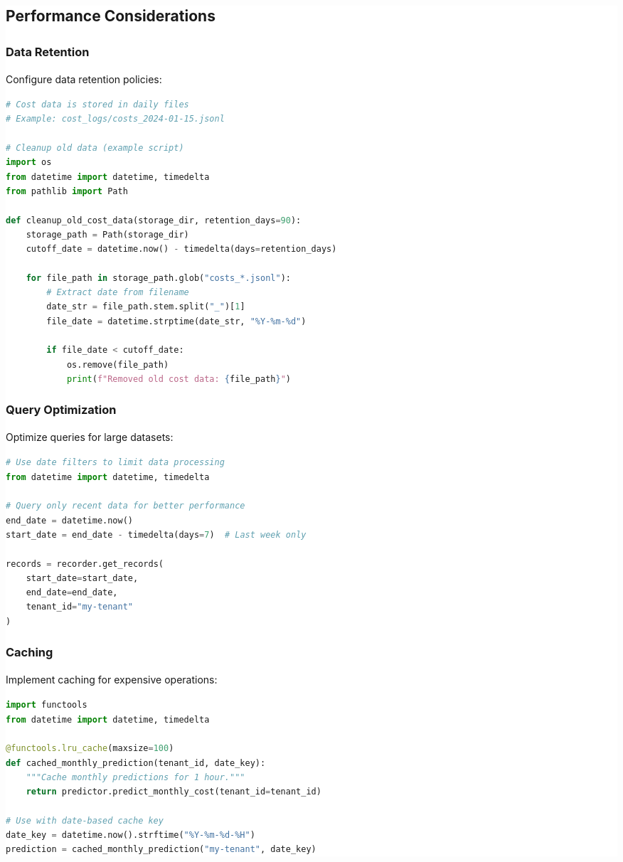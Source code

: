 ## Performance Considerations

### Data Retention
Configure data retention policies:

```python
# Cost data is stored in daily files
# Example: cost_logs/costs_2024-01-15.jsonl

# Cleanup old data (example script)
import os
from datetime import datetime, timedelta
from pathlib import Path

def cleanup_old_cost_data(storage_dir, retention_days=90):
    storage_path = Path(storage_dir)
    cutoff_date = datetime.now() - timedelta(days=retention_days)
    
    for file_path in storage_path.glob("costs_*.jsonl"):
        # Extract date from filename
        date_str = file_path.stem.split("_")[1]
        file_date = datetime.strptime(date_str, "%Y-%m-%d")
        
        if file_date < cutoff_date:
            os.remove(file_path)
            print(f"Removed old cost data: {file_path}")
```

### Query Optimization
Optimize queries for large datasets:

```python
# Use date filters to limit data processing
from datetime import datetime, timedelta

# Query only recent data for better performance
end_date = datetime.now()
start_date = end_date - timedelta(days=7)  # Last week only

records = recorder.get_records(
    start_date=start_date,
    end_date=end_date,
    tenant_id="my-tenant"
)
```

### Caching
Implement caching for expensive operations:

```python
import functools
from datetime import datetime, timedelta

@functools.lru_cache(maxsize=100)
def cached_monthly_prediction(tenant_id, date_key):
    """Cache monthly predictions for 1 hour."""
    return predictor.predict_monthly_cost(tenant_id=tenant_id)

# Use with date-based cache key
date_key = datetime.now().strftime("%Y-%m-%d-%H")
prediction = cached_monthly_prediction("my-tenant", date_key)
```
